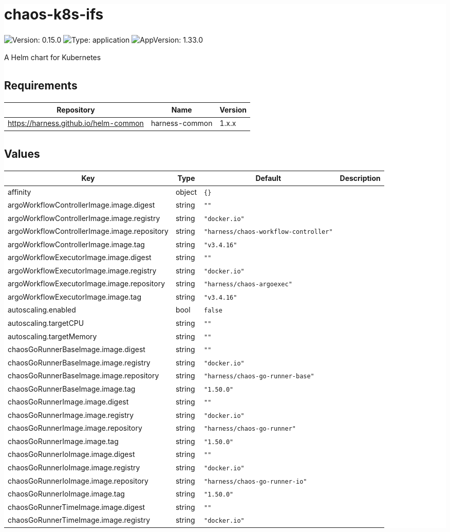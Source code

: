 # chaos-k8s-ifs

![Version: 0.15.0](https://img.shields.io/badge/Version-0.15.0-informational?style=flat-square) ![Type: application](https://img.shields.io/badge/Type-application-informational?style=flat-square) ![AppVersion: 1.33.0](https://img.shields.io/badge/AppVersion-1.33.0-informational?style=flat-square)

A Helm chart for Kubernetes

## Requirements

| Repository | Name | Version |
|------------|------|---------|
| https://harness.github.io/helm-common | harness-common | 1.x.x |

## Values

| Key | Type | Default | Description |
|-----|------|---------|-------------|
| affinity | object | `{}` |  |
| argoWorkflowControllerImage.image.digest | string | `""` |  |
| argoWorkflowControllerImage.image.registry | string | `"docker.io"` |  |
| argoWorkflowControllerImage.image.repository | string | `"harness/chaos-workflow-controller"` |  |
| argoWorkflowControllerImage.image.tag | string | `"v3.4.16"` |  |
| argoWorkflowExecutorImage.image.digest | string | `""` |  |
| argoWorkflowExecutorImage.image.registry | string | `"docker.io"` |  |
| argoWorkflowExecutorImage.image.repository | string | `"harness/chaos-argoexec"` |  |
| argoWorkflowExecutorImage.image.tag | string | `"v3.4.16"` |  |
| autoscaling.enabled | bool | `false` |  |
| autoscaling.targetCPU | string | `""` |  |
| autoscaling.targetMemory | string | `""` |  |
| chaosGoRunnerBaseImage.image.digest | string | `""` |  |
| chaosGoRunnerBaseImage.image.registry | string | `"docker.io"` |  |
| chaosGoRunnerBaseImage.image.repository | string | `"harness/chaos-go-runner-base"` |  |
| chaosGoRunnerBaseImage.image.tag | string | `"1.50.0"` |  |
| chaosGoRunnerImage.image.digest | string | `""` |  |
| chaosGoRunnerImage.image.registry | string | `"docker.io"` |  |
| chaosGoRunnerImage.image.repository | string | `"harness/chaos-go-runner"` |  |
| chaosGoRunnerImage.image.tag | string | `"1.50.0"` |  |
| chaosGoRunnerIoImage.image.digest | string | `""` |  |
| chaosGoRunnerIoImage.image.registry | string | `"docker.io"` |  |
| chaosGoRunnerIoImage.image.repository | string | `"harness/chaos-go-runner-io"` |  |
| chaosGoRunnerIoImage.image.tag | string | `"1.50.0"` |  |
| chaosGoRunnerTimeImage.image.digest | string | `""` |  |
| chaosGoRunnerTimeImage.image.registry | string | `"docker.io"` |  |